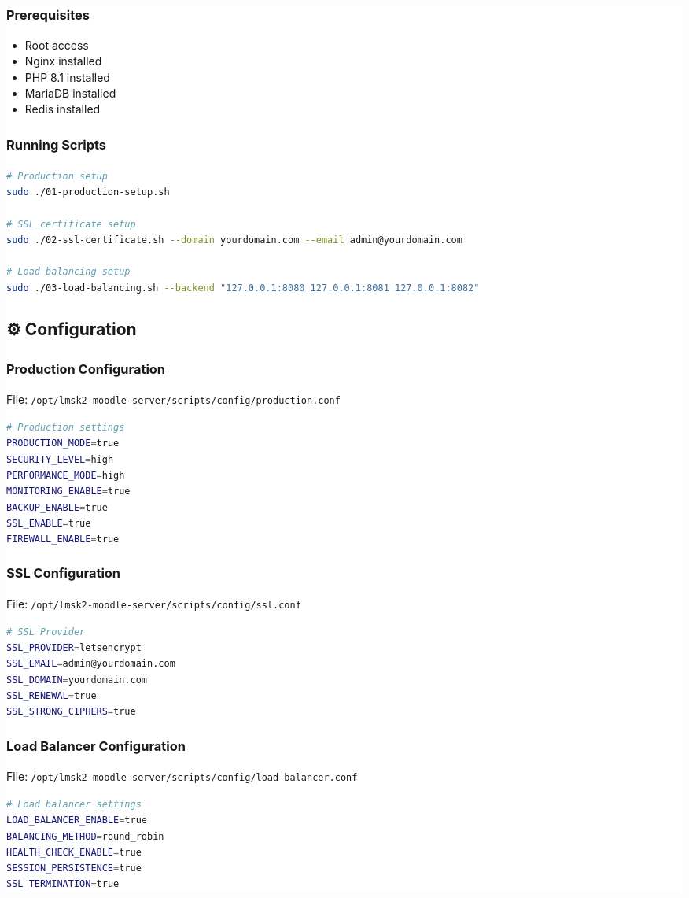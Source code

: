 ### Prerequisites
- Root access
- Nginx installed
- PHP 8.1 installed
- MariaDB installed
- Redis installed

### Running Scripts

```bash
# Production setup
sudo ./01-production-setup.sh

# SSL certificate setup
sudo ./02-ssl-certificate.sh --domain yourdomain.com --email admin@yourdomain.com

# Load balancing setup
sudo ./03-load-balancing.sh --backend "127.0.0.1:8080 127.0.0.1:8081 127.0.0.1:8082"
```

## ⚙️ Configuration

### Production Configuration
File: `/opt/lmsk2-moodle-server/scripts/config/production.conf`

```bash
# Production settings
PRODUCTION_MODE=true
SECURITY_LEVEL=high
PERFORMANCE_MODE=high
MONITORING_ENABLE=true
BACKUP_ENABLE=true
SSL_ENABLE=true
FIREWALL_ENABLE=true
```

### SSL Configuration
File: `/opt/lmsk2-moodle-server/scripts/config/ssl.conf`

```bash
# SSL Provider
SSL_PROVIDER=letsencrypt
SSL_EMAIL=admin@yourdomain.com
SSL_DOMAIN=yourdomain.com
SSL_RENEWAL=true
SSL_STRONG_CIPHERS=true
```

### Load Balancer Configuration
File: `/opt/lmsk2-moodle-server/scripts/config/load-balancer.conf`

```bash
# Load balancer settings
LOAD_BALANCER_ENABLE=true
BALANCING_METHOD=round_robin
HEALTH_CHECK_ENABLE=true
SESSION_PERSISTENCE=true
SSL_TERMINATION=true
```
